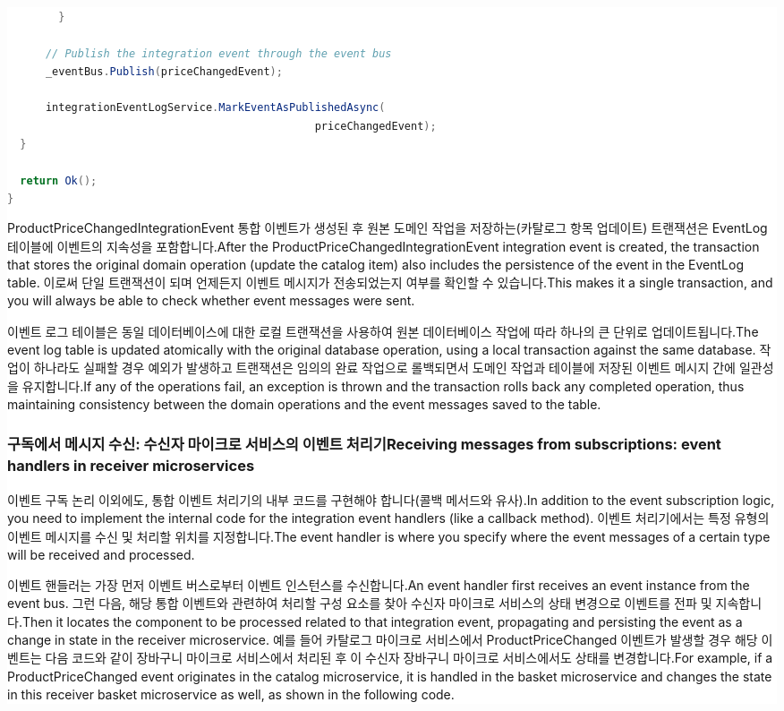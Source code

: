 ```csharp
        }

      // Publish the integration event through the event bus
      _eventBus.Publish(priceChangedEvent);

      integrationEventLogService.MarkEventAsPublishedAsync(
                                                priceChangedEvent);
  }

  return Ok();
}

```

<span data-ttu-id="39e9e-198">ProductPriceChangedIntegrationEvent 통합 이벤트가 생성된 후 원본 도메인 작업을 저장하는(카탈로그 항목 업데이트) 트랜잭션은 EventLog 테이블에 이벤트의 지속성을 포함합니다.</span><span class="sxs-lookup"><span data-stu-id="39e9e-198">After the ProductPriceChangedIntegrationEvent integration event is created, the transaction that stores the original domain operation (update the catalog item) also includes the persistence of the event in the EventLog table.</span></span> <span data-ttu-id="39e9e-199">이로써 단일 트랜잭션이 되며 언제든지 이벤트 메시지가 전송되었는지 여부를 확인할 수 있습니다.</span><span class="sxs-lookup"><span data-stu-id="39e9e-199">This makes it a single transaction, and you will always be able to check whether event messages were sent.</span></span>

<span data-ttu-id="39e9e-200">이벤트 로그 테이블은 동일 데이터베이스에 대한 로컬 트랜잭션을 사용하여 원본 데이터베이스 작업에 따라 하나의 큰 단위로 업데이트됩니다.</span><span class="sxs-lookup"><span data-stu-id="39e9e-200">The event log table is updated atomically with the original database operation, using a local transaction against the same database.</span></span> <span data-ttu-id="39e9e-201">작업이 하나라도 실패할 경우 예외가 발생하고 트랜잭션은 임의의 완료 작업으로 롤백되면서 도메인 작업과 테이블에 저장된 이벤트 메시지 간에 일관성을 유지합니다.</span><span class="sxs-lookup"><span data-stu-id="39e9e-201">If any of the operations fail, an exception is thrown and the transaction rolls back any completed operation, thus maintaining consistency between the domain operations and the event messages saved to the table.</span></span>

### <a name="receiving-messages-from-subscriptions-event-handlers-in-receiver-microservices"></a><span data-ttu-id="39e9e-202">구독에서 메시지 수신: 수신자 마이크로 서비스의 이벤트 처리기</span><span class="sxs-lookup"><span data-stu-id="39e9e-202">Receiving messages from subscriptions: event handlers in receiver microservices</span></span>

<span data-ttu-id="39e9e-203">이벤트 구독 논리 이외에도, 통합 이벤트 처리기의 내부 코드를 구현해야 합니다(콜백 메서드와 유사).</span><span class="sxs-lookup"><span data-stu-id="39e9e-203">In addition to the event subscription logic, you need to implement the internal code for the integration event handlers (like a callback method).</span></span> <span data-ttu-id="39e9e-204">이벤트 처리기에서는 특정 유형의 이벤트 메시지를 수신 및 처리할 위치를 지정합니다.</span><span class="sxs-lookup"><span data-stu-id="39e9e-204">The event handler is where you specify where the event messages of a certain type will be received and processed.</span></span>

<span data-ttu-id="39e9e-205">이벤트 핸들러는 가장 먼저 이벤트 버스로부터 이벤트 인스턴스를 수신합니다.</span><span class="sxs-lookup"><span data-stu-id="39e9e-205">An event handler first receives an event instance from the event bus.</span></span> <span data-ttu-id="39e9e-206">그런 다음, 해당 통합 이벤트와 관련하여 처리할 구성 요소를 찾아 수신자 마이크로 서비스의 상태 변경으로 이벤트를 전파 및 지속합니다.</span><span class="sxs-lookup"><span data-stu-id="39e9e-206">Then it locates the component to be processed related to that integration event, propagating and persisting the event as a change in state in the receiver microservice.</span></span> <span data-ttu-id="39e9e-207">예를 들어 카탈로그 마이크로 서비스에서 ProductPriceChanged 이벤트가 발생할 경우 해당 이벤트는 다음 코드와 같이 장바구니 마이크로 서비스에서 처리된 후 이 수신자 장바구니 마이크로 서비스에서도 상태를 변경합니다.</span><span class="sxs-lookup"><span data-stu-id="39e9e-207">For example, if a ProductPriceChanged event originates in the catalog microservice, it is handled in the basket microservice and changes the state in this receiver basket microservice as well, as shown in the following code.</span></span>
